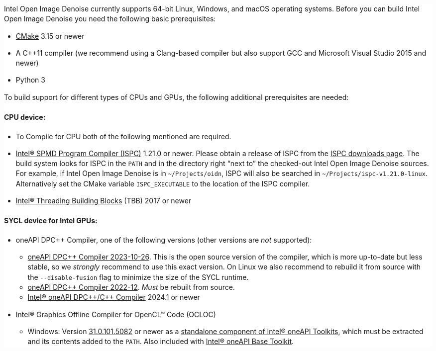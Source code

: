 Intel Open Image Denoise currently supports 64-bit Linux, Windows, and
macOS operating systems. Before you can build Intel Open Image Denoise
you need the following basic prerequisites:

  - [CMake](http://www.cmake.org) 3.15 or newer

  - A C++11 compiler (we recommend using a Clang-based compiler but also
    support GCC and Microsoft Visual Studio 2015 and newer)

  - Python 3

To build support for different types of CPUs and GPUs, the following
additional prerequisites are needed:

#### CPU device:
  - To Compile for CPU both of the following mentioned are required.

  - [Intel® SPMD Program Compiler (ISPC)](http://ispc.github.io) 1.21.0
    or newer. Please obtain a release of ISPC from the [ISPC downloads
    page](https://ispc.github.io/downloads.html). The build system looks
    for ISPC in the `PATH` and in the directory right “next to” the
    checked-out Intel Open Image Denoise sources. For example, if Intel
    Open Image Denoise is in `~/Projects/oidn`, ISPC will also be
    searched in `~/Projects/ispc-v1.21.0-linux`. Alternatively set the
    CMake variable `ISPC_EXECUTABLE` to the location of the ISPC
    compiler.

  - [Intel® Threading Building
    Blocks](https://github.com/oneapi-src/oneTBB) (TBB) 2017 or newer

#### SYCL device for Intel GPUs:

  - oneAPI DPC++ Compiler, one of the following versions (other versions
    are *not* supported):
    
      - [oneAPI DPC++
        Compiler 2023-10-26](https://github.com/intel/llvm/releases/tag/nightly-2023-10-26).
        This is the open source version of the compiler, which is more
        up-to-date but less stable, so we *strongly* recommend to use
        this exact version. On Linux we also recommend to rebuild it
        from source with the `--disable-fusion` flag to minimize the
        size of the SYCL runtime.
      - [oneAPI DPC++
        Compiler 2022-12](https://github.com/intel/llvm/releases/tag/2022-12).
        *Must* be rebuilt from source.
      - [Intel® oneAPI DPC++/C++
        Compiler](https://www.intel.com/content/www/us/en/developer/tools/oneapi/dpc-compiler.html)
        2024.1 or newer

  - Intel® Graphics Offline Compiler for OpenCL™ Code (OCLOC)
    
      - Windows: Version
        [31.0.101.5082](https://registrationcenter-download.intel.com/akdlm/IRC_NAS/77a13ae6-6100-4ddc-b069-0086ff44730c/ocloc_win_101.5082.zip)
        or newer as a [standalone component of Intel® oneAPI
        Toolkits](https://www.intel.com/content/www/us/en/developer/articles/tool/oneapi-standalone-components.html),
        which must be extracted and its contents added to the `PATH`.
        Also included with [Intel® oneAPI Base
        Toolkit](https://www.intel.com/content/www/us/en/developer/tools/oneapi/toolkits.html#base-kit).
    